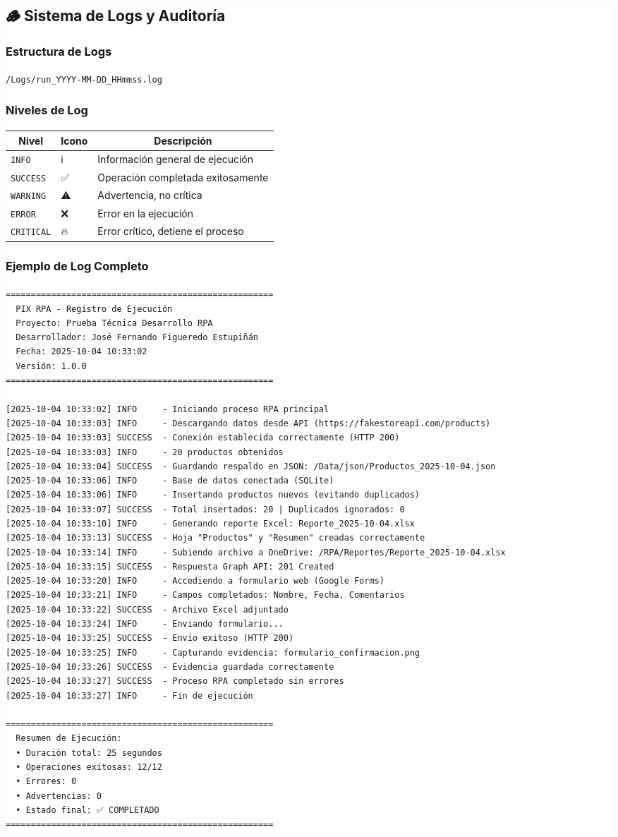 
## 🪵 Sistema de Logs y Auditoría

### Estructura de Logs

```
/Logs/run_YYYY-MM-DD_HHmmss.log
```

### Niveles de Log

| Nivel | Icono | Descripción |
|-------|-------|-------------|
| `INFO` | ℹ️ | Información general de ejecución |
| `SUCCESS` | ✅ | Operación completada exitosamente |
| `WARNING` | ⚠️ | Advertencia, no crítica |
| `ERROR` | ❌ | Error en la ejecución |
| `CRITICAL` | 🔥 | Error crítico, detiene el proceso |

### Ejemplo de Log Completo

```log
=====================================================
  PIX RPA - Registro de Ejecución
  Proyecto: Prueba Técnica Desarrollo RPA
  Desarrollador: José Fernando Figueredo Estupiñán
  Fecha: 2025-10-04 10:33:02
  Versión: 1.0.0
=====================================================

[2025-10-04 10:33:02] INFO     - Iniciando proceso RPA principal
[2025-10-04 10:33:03] INFO     - Descargando datos desde API (https://fakestoreapi.com/products)
[2025-10-04 10:33:03] SUCCESS  - Conexión establecida correctamente (HTTP 200)
[2025-10-04 10:33:03] INFO     - 20 productos obtenidos
[2025-10-04 10:33:04] SUCCESS  - Guardando respaldo en JSON: /Data/json/Productos_2025-10-04.json
[2025-10-04 10:33:06] INFO     - Base de datos conectada (SQLite)
[2025-10-04 10:33:06] INFO     - Insertando productos nuevos (evitando duplicados)
[2025-10-04 10:33:07] SUCCESS  - Total insertados: 20 | Duplicados ignorados: 0
[2025-10-04 10:33:10] INFO     - Generando reporte Excel: Reporte_2025-10-04.xlsx
[2025-10-04 10:33:13] SUCCESS  - Hoja "Productos" y "Resumen" creadas correctamente
[2025-10-04 10:33:14] INFO     - Subiendo archivo a OneDrive: /RPA/Reportes/Reporte_2025-10-04.xlsx
[2025-10-04 10:33:15] SUCCESS  - Respuesta Graph API: 201 Created
[2025-10-04 10:33:20] INFO     - Accediendo a formulario web (Google Forms)
[2025-10-04 10:33:21] INFO     - Campos completados: Nombre, Fecha, Comentarios
[2025-10-04 10:33:22] SUCCESS  - Archivo Excel adjuntado
[2025-10-04 10:33:24] INFO     - Enviando formulario...
[2025-10-04 10:33:25] SUCCESS  - Envío exitoso (HTTP 200)
[2025-10-04 10:33:25] INFO     - Capturando evidencia: formulario_confirmacion.png
[2025-10-04 10:33:26] SUCCESS  - Evidencia guardada correctamente
[2025-10-04 10:33:27] SUCCESS  - Proceso RPA completado sin errores
[2025-10-04 10:33:27] INFO     - Fin de ejecución

=====================================================
  Resumen de Ejecución:
  • Duración total: 25 segundos
  • Operaciones exitosas: 12/12
  • Errores: 0
  • Advertencias: 0
  • Estado final: ✅ COMPLETADO
=====================================================
```